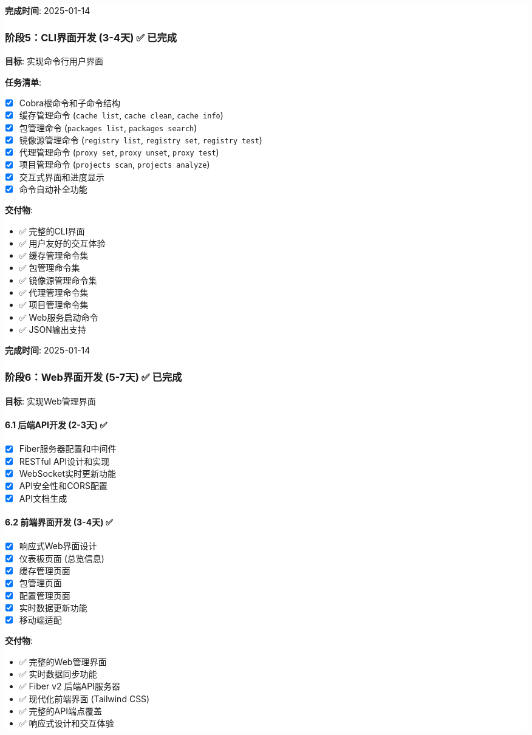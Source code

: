 **完成时间**: 2025-01-14

### 阶段5：CLI界面开发 (3-4天) ✅ **已完成**
**目标**: 实现命令行用户界面

**任务清单**:
- [x] Cobra根命令和子命令结构
- [x] 缓存管理命令 (`cache list`, `cache clean`, `cache info`)
- [x] 包管理命令 (`packages list`, `packages search`)
- [x] 镜像源管理命令 (`registry list`, `registry set`, `registry test`)
- [x] 代理管理命令 (`proxy set`, `proxy unset`, `proxy test`)
- [x] 项目管理命令 (`projects scan`, `projects analyze`)
- [x] 交互式界面和进度显示
- [x] 命令自动补全功能

**交付物**:
- ✅ 完整的CLI界面
- ✅ 用户友好的交互体验
- ✅ 缓存管理命令集
- ✅ 包管理命令集
- ✅ 镜像源管理命令集
- ✅ 代理管理命令集
- ✅ 项目管理命令集
- ✅ Web服务启动命令
- ✅ JSON输出支持

**完成时间**: 2025-01-14

### 阶段6：Web界面开发 (5-7天) ✅ **已完成**
**目标**: 实现Web管理界面

#### 6.1 后端API开发 (2-3天) ✅
- [x] Fiber服务器配置和中间件
- [x] RESTful API设计和实现
- [x] WebSocket实时更新功能
- [x] API安全性和CORS配置
- [x] API文档生成

#### 6.2 前端界面开发 (3-4天) ✅
- [x] 响应式Web界面设计
- [x] 仪表板页面 (总览信息)
- [x] 缓存管理页面
- [x] 包管理页面
- [x] 配置管理页面
- [x] 实时数据更新功能
- [x] 移动端适配

**交付物**:
- ✅ 完整的Web管理界面
- ✅ 实时数据同步功能
- ✅ Fiber v2 后端API服务器
- ✅ 现代化前端界面 (Tailwind CSS)
- ✅ 完整的API端点覆盖
- ✅ 响应式设计和交互体验
